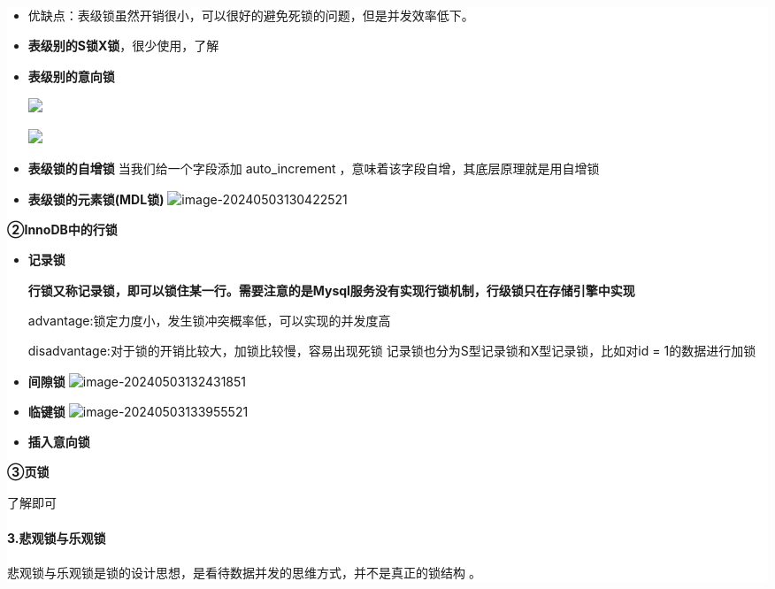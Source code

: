 - 优缺点：表级锁虽然开销很小，可以很好的避免死锁的问题，但是并发效率低下。

- **表级别的S锁X锁**，很少使用，了解

- **表级别的意向锁**

  ![](https://gitee.com/vulnerable5481/typora-img/raw/master/img/image-20240503125418694.png)

  

  ![](https://gitee.com/vulnerable5481/typora-img/raw/master/img/image-20240503125236755.png)

- **表级锁的自增锁**
  当我们给一个字段添加 auto_increment ，意味着该字段自增，其底层原理就是用自增锁
- **表级锁的元素锁(MDL锁)**
  ![image-20240503130422521](https://gitee.com/vulnerable5481/typora-img/raw/master/img/image-20240503130422521.png)





**②InnoDB中的行锁**



- **记录锁**

  **行锁又称记录锁，即可以锁住某一行。需要注意的是Mysql服务没有实现行锁机制，行级锁只在存储引擎中实现**

  advantage:锁定力度小，发生锁冲突概率低，可以实现的并发度高

  disadvantage:对于锁的开销比较大，加锁比较慢，容易出现死锁
  记录锁也分为S型记录锁和X型记录锁，比如对id = 1的数据进行加锁



- **间隙锁**
  ![image-20240503132431851](https://gitee.com/vulnerable5481/typora-img/raw/master/img/image-20240503132431851.png)



- **临键锁**
  ![image-20240503133955521](https://gitee.com/vulnerable5481/typora-img/raw/master/img/image-20240503133955521.png)

- **插入意向锁**





**③页锁**

了解即可









#### 3.悲观锁与乐观锁

悲观锁与乐观锁是锁的设计思想，是看待数据并发的思维方式，并不是真正的锁结构 。

